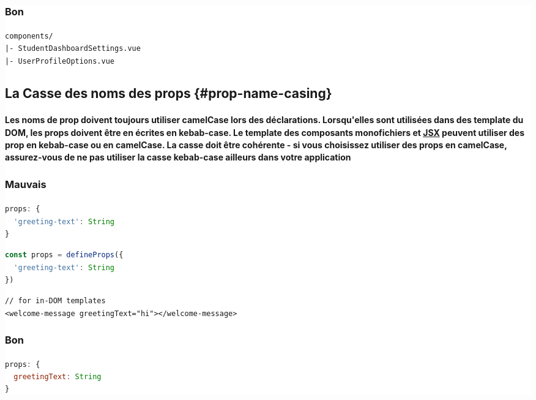 </div>

<div class="style-example style-example-good">
<h3>Bon</h3>

```
components/
|- StudentDashboardSettings.vue
|- UserProfileOptions.vue
```

</div>

## La Casse des noms des props {#prop-name-casing}

**Les noms de prop doivent toujours utiliser camelCase lors des déclarations. Lorsqu'elles sont utilisées dans des template du DOM, les props doivent être en écrites en kebab-case. Le template des composants monofichiers et [JSX](/guide/extras/render-function.html#jsx-tsx) peuvent utiliser des prop en kebab-case ou en camelCase. La casse doit être cohérente - si vous choisissez utiliser des props en camelCase, assurez-vous de ne pas utiliser la casse kebab-case ailleurs dans votre application**

<div class="style-example style-example-bad">
<h3>Mauvais</h3>

<div class="options-api">

```js
props: {
  'greeting-text': String
}
```

</div>

<div class="composition-api">

```js
const props = defineProps({
  'greeting-text': String
})
```

</div>

```vue-html
// for in-DOM templates
<welcome-message greetingText="hi"></welcome-message>
```

</div>

<div class="style-example style-example-good">
<h3>Bon</h3>

<div class="options-api">

```js
props: {
  greetingText: String
}
```
